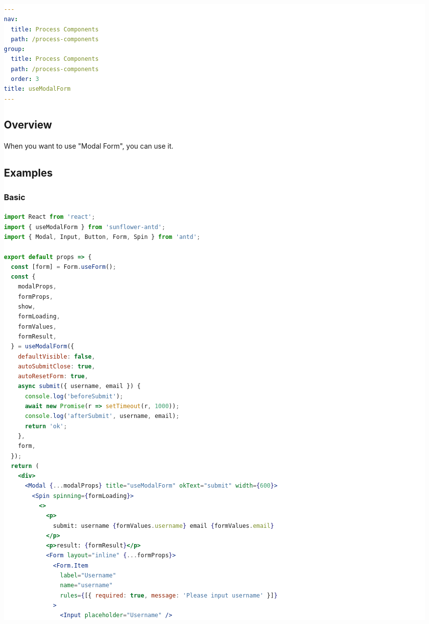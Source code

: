 ```yaml
---
nav:
  title: Process Components
  path: /process-components
group:
  title: Process Components
  path: /process-components
  order: 3
title: useModalForm
---
```


## Overview

When you want to use "Modal Form", you can use it.

## Examples

### Basic

```jsx
import React from 'react';
import { useModalForm } from 'sunflower-antd';
import { Modal, Input, Button, Form, Spin } from 'antd';

export default props => {
  const [form] = Form.useForm();
  const {
    modalProps,
    formProps,
    show,
    formLoading,
    formValues,
    formResult,
  } = useModalForm({
    defaultVisible: false,
    autoSubmitClose: true,
    autoResetForm: true,
    async submit({ username, email }) {
      console.log('beforeSubmit');
      await new Promise(r => setTimeout(r, 1000));
      console.log('afterSubmit', username, email);
      return 'ok';
    },
    form,
  });
  return (
    <div>
      <Modal {...modalProps} title="useModalForm" okText="submit" width={600}>
        <Spin spinning={formLoading}>
          <>
            <p>
              submit: username {formValues.username} email {formValues.email}
            </p>
            <p>result: {formResult}</p>
            <Form layout="inline" {...formProps}>
              <Form.Item
                label="Username"
                name="username"
                rules={[{ required: true, message: 'Please input username' }]}
              >
                <Input placeholder="Username" />
```